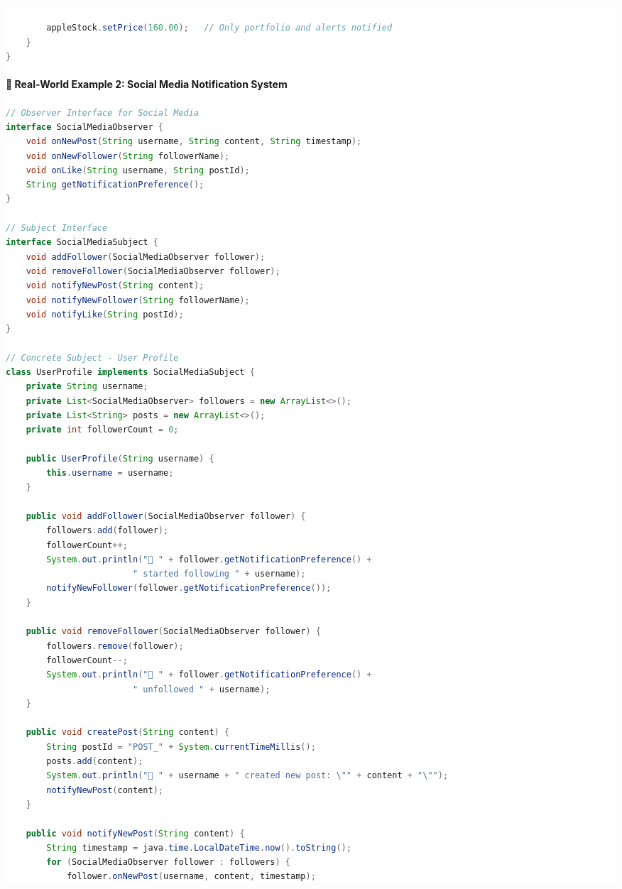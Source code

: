 ```java
        
        appleStock.setPrice(160.00);   // Only portfolio and alerts notified
    }
}
```

#### 📱 **Real-World Example 2: Social Media Notification System**

```java
// Observer Interface for Social Media
interface SocialMediaObserver {
    void onNewPost(String username, String content, String timestamp);
    void onNewFollower(String followerName);
    void onLike(String username, String postId);
    String getNotificationPreference();
}

// Subject Interface
interface SocialMediaSubject {
    void addFollower(SocialMediaObserver follower);
    void removeFollower(SocialMediaObserver follower);
    void notifyNewPost(String content);
    void notifyNewFollower(String followerName);
    void notifyLike(String postId);
}

// Concrete Subject - User Profile
class UserProfile implements SocialMediaSubject {
    private String username;
    private List<SocialMediaObserver> followers = new ArrayList<>();
    private List<String> posts = new ArrayList<>();
    private int followerCount = 0;
    
    public UserProfile(String username) {
        this.username = username;
    }
    
    public void addFollower(SocialMediaObserver follower) {
        followers.add(follower);
        followerCount++;
        System.out.println("👤 " + follower.getNotificationPreference() + 
                         " started following " + username);
        notifyNewFollower(follower.getNotificationPreference());
    }
    
    public void removeFollower(SocialMediaObserver follower) {
        followers.remove(follower);
        followerCount--;
        System.out.println("👤 " + follower.getNotificationPreference() + 
                         " unfollowed " + username);
    }
    
    public void createPost(String content) {
        String postId = "POST_" + System.currentTimeMillis();
        posts.add(content);
        System.out.println("📝 " + username + " created new post: \"" + content + "\"");
        notifyNewPost(content);
    }
    
    public void notifyNewPost(String content) {
        String timestamp = java.time.LocalDateTime.now().toString();
        for (SocialMediaObserver follower : followers) {
            follower.onNewPost(username, content, timestamp);
```